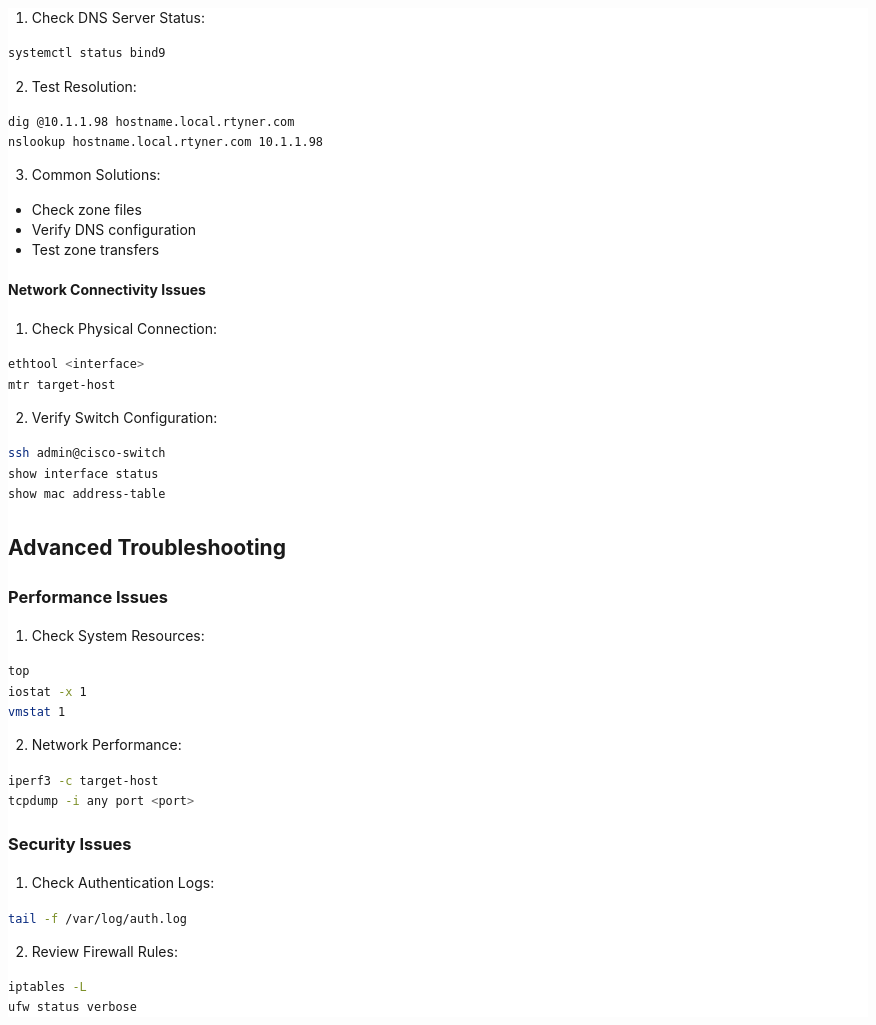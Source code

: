 1. Check DNS Server Status:
```bash
systemctl status bind9
```

2. Test Resolution:
```bash
dig @10.1.1.98 hostname.local.rtyner.com
nslookup hostname.local.rtyner.com 10.1.1.98
```

3. Common Solutions:
- Check zone files
- Verify DNS configuration
- Test zone transfers

#### Network Connectivity Issues

1. Check Physical Connection:
```bash
ethtool <interface>
mtr target-host
```

2. Verify Switch Configuration:
```bash
ssh admin@cisco-switch
show interface status
show mac address-table
```

## Advanced Troubleshooting

### Performance Issues

1. Check System Resources:
```bash
top
iostat -x 1
vmstat 1
```

2. Network Performance:
```bash
iperf3 -c target-host
tcpdump -i any port <port>
```

### Security Issues

1. Check Authentication Logs:
```bash
tail -f /var/log/auth.log
```

2. Review Firewall Rules:
```bash
iptables -L
ufw status verbose
```
